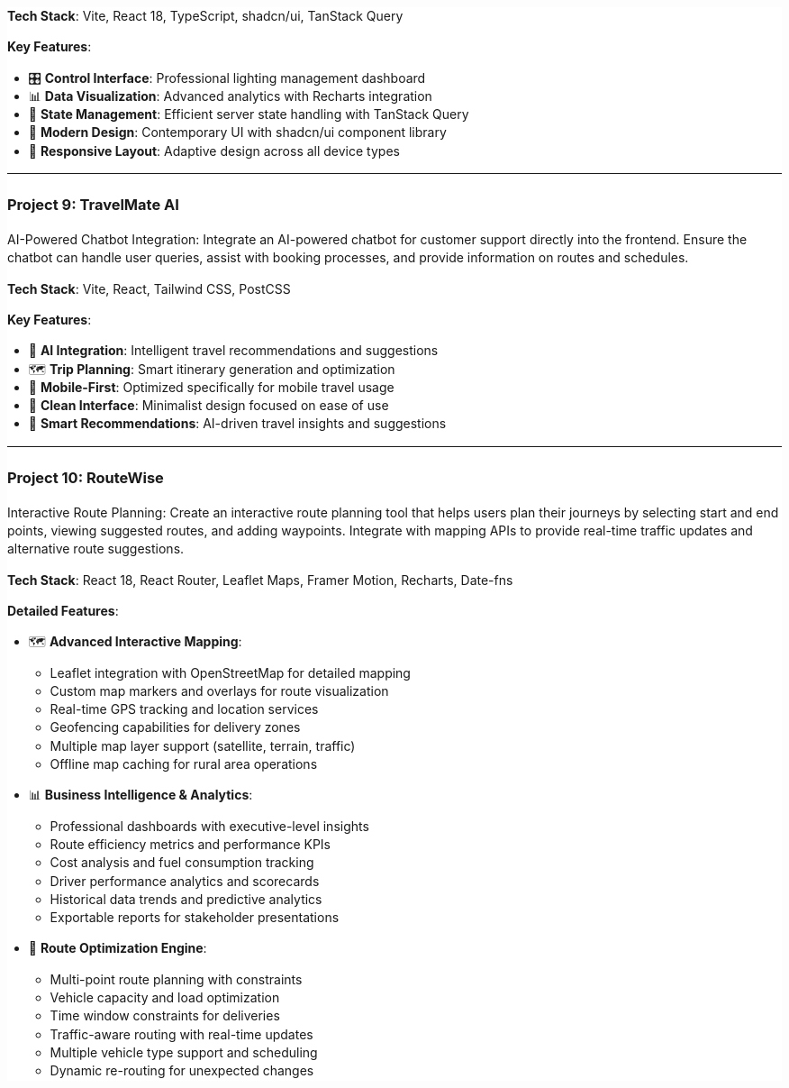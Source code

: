 **Tech Stack**: Vite, React 18, TypeScript, shadcn/ui, TanStack Query

**Key Features**:
- 🎛️ **Control Interface**: Professional lighting management dashboard
- 📊 **Data Visualization**: Advanced analytics with Recharts integration
- 🔄 **State Management**: Efficient server state handling with TanStack Query
- 🎨 **Modern Design**: Contemporary UI with shadcn/ui component library
- 📱 **Responsive Layout**: Adaptive design across all device types

---

### **Project 9: TravelMate AI**
AI-Powered Chatbot Integration: Integrate an AI-powered chatbot for customer support directly into the frontend. Ensure the chatbot can handle user queries, assist with booking processes, and provide information on routes and schedules.

**Tech Stack**: Vite, React, Tailwind CSS, PostCSS

**Key Features**:
- 🧠 **AI Integration**: Intelligent travel recommendations and suggestions
- 🗺️ **Trip Planning**: Smart itinerary generation and optimization
- 📱 **Mobile-First**: Optimized specifically for mobile travel usage
- 🎨 **Clean Interface**: Minimalist design focused on ease of use
- 🤖 **Smart Recommendations**: AI-driven travel insights and suggestions

---

### **Project 10: RouteWise**
Interactive Route Planning: Create an interactive route planning tool that helps users plan their journeys by selecting start and end points, viewing suggested routes, and adding waypoints. Integrate with mapping APIs to provide real-time traffic updates and alternative route suggestions.

**Tech Stack**: React 18, React Router, Leaflet Maps, Framer Motion, Recharts, Date-fns

**Detailed Features**:
- 🗺️ **Advanced Interactive Mapping**: 
  - Leaflet integration with OpenStreetMap for detailed mapping
  - Custom map markers and overlays for route visualization
  - Real-time GPS tracking and location services
  - Geofencing capabilities for delivery zones
  - Multiple map layer support (satellite, terrain, traffic)
  - Offline map caching for rural area operations

- 📊 **Business Intelligence & Analytics**: 
  - Professional dashboards with executive-level insights
  - Route efficiency metrics and performance KPIs
  - Cost analysis and fuel consumption tracking
  - Driver performance analytics and scorecards
  - Historical data trends and predictive analytics
  - Exportable reports for stakeholder presentations

- 🎯 **Route Optimization Engine**: 
  - Multi-point route planning with constraints
  - Vehicle capacity and load optimization
  - Time window constraints for deliveries
  - Traffic-aware routing with real-time updates
  - Multiple vehicle type support and scheduling
  - Dynamic re-routing for unexpected changes

